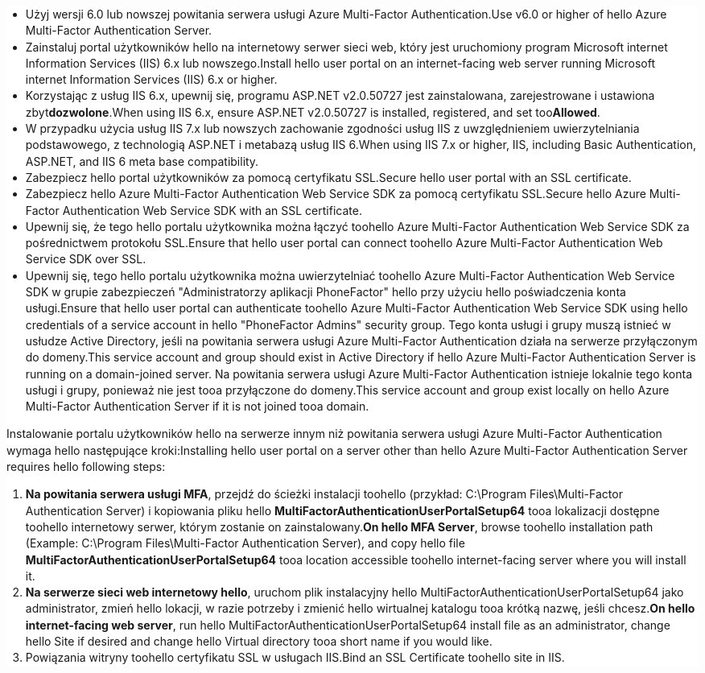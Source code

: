 * <span data-ttu-id="5c95b-143">Użyj wersji 6.0 lub nowszej powitania serwera usługi Azure Multi-Factor Authentication.</span><span class="sxs-lookup"><span data-stu-id="5c95b-143">Use v6.0 or higher of hello Azure Multi-Factor Authentication Server.</span></span>
* <span data-ttu-id="5c95b-144">Zainstaluj portal użytkowników hello na internetowy serwer sieci web, który jest uruchomiony program Microsoft internet Information Services (IIS) 6.x lub nowszego.</span><span class="sxs-lookup"><span data-stu-id="5c95b-144">Install hello user portal on an internet-facing web server running Microsoft internet Information Services (IIS) 6.x or higher.</span></span>
* <span data-ttu-id="5c95b-145">Korzystając z usług IIS 6.x, upewnij się, programu ASP.NET v2.0.50727 jest zainstalowana, zarejestrowane i ustawiona zbyt**dozwolone**.</span><span class="sxs-lookup"><span data-stu-id="5c95b-145">When using IIS 6.x, ensure ASP.NET v2.0.50727 is installed, registered, and set too**Allowed**.</span></span>
* <span data-ttu-id="5c95b-146">W przypadku użycia usług IIS 7.x lub nowszych zachowanie zgodności usług IIS z uwzględnieniem uwierzytelniania podstawowego, z technologią ASP.NET i metabazą usług IIS 6.</span><span class="sxs-lookup"><span data-stu-id="5c95b-146">When using IIS 7.x or higher, IIS, including Basic Authentication, ASP.NET, and IIS 6 meta base compatibility.</span></span>
* <span data-ttu-id="5c95b-147">Zabezpiecz hello portal użytkowników za pomocą certyfikatu SSL.</span><span class="sxs-lookup"><span data-stu-id="5c95b-147">Secure hello user portal with an SSL certificate.</span></span>
* <span data-ttu-id="5c95b-148">Zabezpiecz hello Azure Multi-Factor Authentication Web Service SDK za pomocą certyfikatu SSL.</span><span class="sxs-lookup"><span data-stu-id="5c95b-148">Secure hello Azure Multi-Factor Authentication Web Service SDK with an SSL certificate.</span></span>
* <span data-ttu-id="5c95b-149">Upewnij się, że tego hello portalu użytkownika można łączyć toohello Azure Multi-Factor Authentication Web Service SDK za pośrednictwem protokołu SSL.</span><span class="sxs-lookup"><span data-stu-id="5c95b-149">Ensure that hello user portal can connect toohello Azure Multi-Factor Authentication Web Service SDK over SSL.</span></span>
* <span data-ttu-id="5c95b-150">Upewnij się, tego hello portalu użytkownika można uwierzytelniać toohello Azure Multi-Factor Authentication Web Service SDK w grupie zabezpieczeń "Administratorzy aplikacji PhoneFactor" hello przy użyciu hello poświadczenia konta usługi.</span><span class="sxs-lookup"><span data-stu-id="5c95b-150">Ensure that hello user portal can authenticate toohello Azure Multi-Factor Authentication Web Service SDK using hello credentials of a service account in hello "PhoneFactor Admins" security group.</span></span> <span data-ttu-id="5c95b-151">Tego konta usługi i grupy muszą istnieć w usłudze Active Directory, jeśli na powitania serwera usługi Azure Multi-Factor Authentication działa na serwerze przyłączonym do domeny.</span><span class="sxs-lookup"><span data-stu-id="5c95b-151">This service account and group should exist in Active Directory if hello Azure Multi-Factor Authentication Server is running on a domain-joined server.</span></span> <span data-ttu-id="5c95b-152">Na powitania serwera usługi Azure Multi-Factor Authentication istnieje lokalnie tego konta usługi i grupy, ponieważ nie jest tooa przyłączone do domeny.</span><span class="sxs-lookup"><span data-stu-id="5c95b-152">This service account and group exist locally on hello Azure Multi-Factor Authentication Server if it is not joined tooa domain.</span></span>

<span data-ttu-id="5c95b-153">Instalowanie portalu użytkowników hello na serwerze innym niż powitania serwera usługi Azure Multi-Factor Authentication wymaga hello następujące kroki:</span><span class="sxs-lookup"><span data-stu-id="5c95b-153">Installing hello user portal on a server other than hello Azure Multi-Factor Authentication Server requires hello following steps:</span></span>

1. <span data-ttu-id="5c95b-154">**Na powitania serwera usługi MFA**, przejdź do ścieżki instalacji toohello (przykład: C:\Program Files\Multi-Factor Authentication Server) i kopiowania pliku hello **MultiFactorAuthenticationUserPortalSetup64** tooa lokalizacji dostępne toohello internetowy serwer, którym zostanie on zainstalowany.</span><span class="sxs-lookup"><span data-stu-id="5c95b-154">**On hello MFA Server**, browse toohello installation path (Example: C:\Program Files\Multi-Factor Authentication Server), and copy hello file **MultiFactorAuthenticationUserPortalSetup64** tooa location accessible toohello internet-facing server where you will install it.</span></span>
2. <span data-ttu-id="5c95b-155">**Na serwerze sieci web internetowy hello**, uruchom plik instalacyjny hello MultiFactorAuthenticationUserPortalSetup64 jako administrator, zmień hello lokacji, w razie potrzeby i zmienić hello wirtualnej katalogu tooa krótką nazwę, jeśli chcesz.</span><span class="sxs-lookup"><span data-stu-id="5c95b-155">**On hello internet-facing web server**, run hello  MultiFactorAuthenticationUserPortalSetup64 install file as an administrator, change hello Site if desired and change hello Virtual directory tooa short name if you would like.</span></span>
3. <span data-ttu-id="5c95b-156">Powiązania witryny toohello certyfikatu SSL w usługach IIS.</span><span class="sxs-lookup"><span data-stu-id="5c95b-156">Bind an SSL Certificate toohello site in IIS.</span></span>
